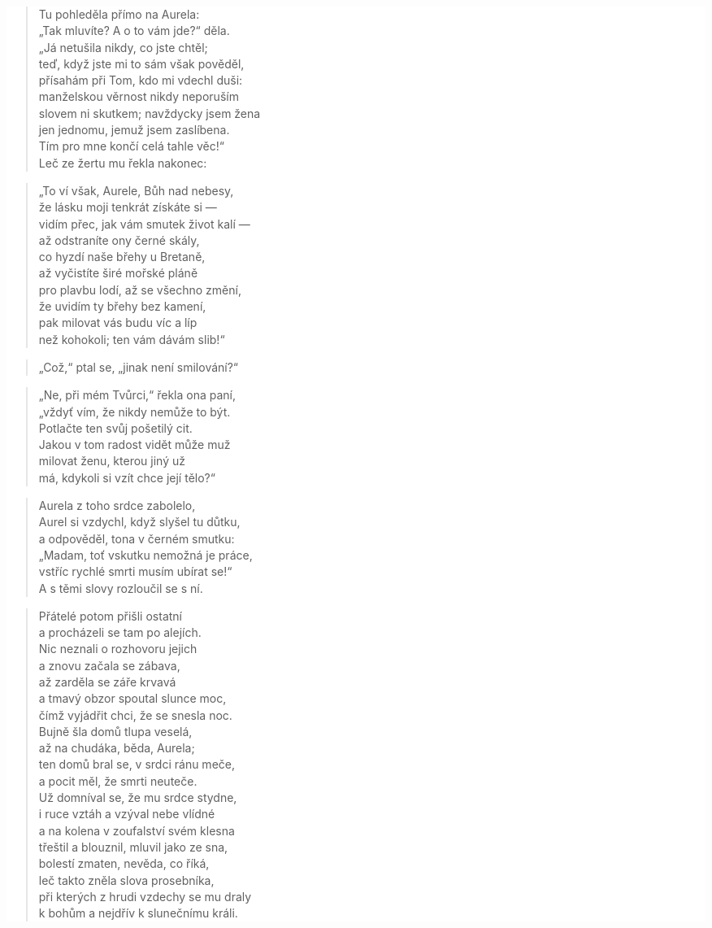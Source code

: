 > Tu pohleděla přímo na Aurela:  
> „Tak mluvíte? A o to vám jde?“ děla.  
> „Já netušila nikdy, co jste chtěl;  
> teď, když jste mi to sám však pověděl,  
> přísahám při Tom, kdo mi vdechl duši:  
> manželskou věrnost nikdy neporuším  
> slovem ni skutkem; navždycky jsem žena  
> jen jednomu, jemuž jsem zaslíbena.  
> Tím pro mne končí celá tahle věc!“  
> Leč ze žertu mu řekla nakonec:

> „To ví však, Aurele, Bůh nad nebesy,  
> že lásku moji tenkrát získáte si —  
> vidím přec, jak vám smutek život kalí —  
> až odstraníte ony černé skály,  
> co hyzdí naše břehy u Bretaně,  
> až vyčistíte širé mořské pláně  
> pro plavbu lodí, až se všechno změní,  
> že uvidím ty břehy bez kamení,  
> pak milovat vás budu víc a líp  
> než kohokoli; ten vám dávám slib!“

> „Což,“ ptal se, „jinak není smilování?“

> „Ne, při mém Tvůrci,“ řekla ona paní,  
> „vždyť vím, že nikdy nemůže to být.  
> Potlačte ten svůj pošetilý cit.  
> Jakou v tom radost vidět může muž  
> milovat ženu, kterou jiný už  
> má, kdykoli si vzít chce její tělo?“

> Aurela z toho srdce zabolelo,  
> Aurel si vzdychl, když slyšel tu důtku,  
> a odpověděl, tona v černém smutku:  
> „Madam, toť vskutku nemožná je práce,  
> vstříc rychlé smrti musím ubírat se!“  
> A s těmi slovy rozloučil se s ní.

> Přátelé potom přišli ostatní  
> a procházeli se tam po alejích.  
> Nic neznali o rozhovoru jejich  
> a znovu začala se zábava,  
> až zarděla se záře krvavá  
> a tmavý obzor spoutal slunce moc,  
> čímž vyjádřit chci, že se snesla noc.  
> Bujně šla domů tlupa veselá,  
> až na chudáka, běda, Aurela;  
> ten domů bral se, v srdci ránu meče,  
> a pocit měl, že smrti neuteče.  
> Už domníval se, že mu srdce stydne,  
> i ruce vztáh a vzýval nebe vlídné  
> a na kolena v zoufalství svém klesna  
> třeštil a blouznil, mluvil jako ze sna,  
> bolestí zmaten, nevěda, co říká,  
> leč takto zněla slova prosebníka,  
> při kterých z hrudi vzdechy se mu draly  
> k bohům a nejdřív k slunečnímu králi.
